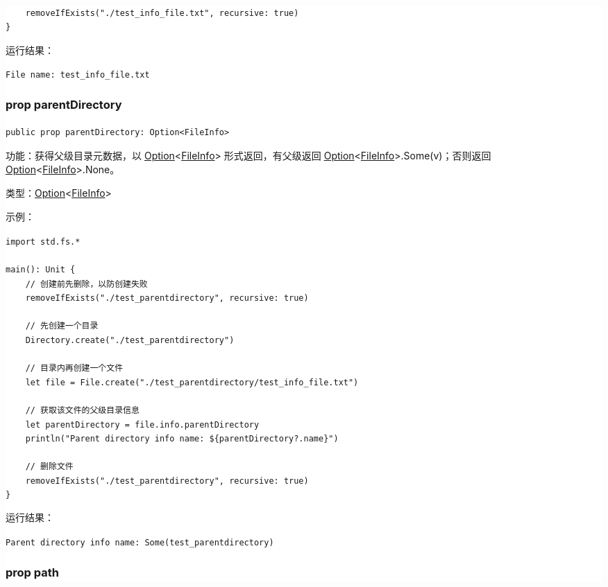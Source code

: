 ```cangjie
    removeIfExists("./test_info_file.txt", recursive: true)
}
```

运行结果：

```text
File name: test_info_file.txt
```

### prop parentDirectory

```cangjie
public prop parentDirectory: Option<FileInfo>
```

功能：获得父级目录元数据，以 [Option](../../core/core_package_api/core_package_enums.md#enum-optiont)\<[FileInfo](fs_package_structs.md#struct-fileinfo)> 形式返回，有父级返回 [Option](../../core/core_package_api/core_package_enums.md#enum-optiont)\<[FileInfo](fs_package_structs.md#struct-fileinfo)>.Some(v)；否则返回 [Option](../../core/core_package_api/core_package_enums.md#enum-optiont)\<[FileInfo](fs_package_structs.md#struct-fileinfo)>.None。

类型：[Option](../../core/core_package_api/core_package_enums.md#enum-optiont)\<[FileInfo](fs_package_structs.md#struct-fileinfo)>

示例：


```cangjie
import std.fs.*

main(): Unit {
    // 创建前先删除，以防创建失败
    removeIfExists("./test_parentdirectory", recursive: true)

    // 先创建一个目录
    Directory.create("./test_parentdirectory")

    // 目录内再创建一个文件
    let file = File.create("./test_parentdirectory/test_info_file.txt")
    
    // 获取该文件的父级目录信息
    let parentDirectory = file.info.parentDirectory
    println("Parent directory info name: ${parentDirectory?.name}")
    
    // 删除文件
    removeIfExists("./test_parentdirectory", recursive: true)
}
```

运行结果：

```text
Parent directory info name: Some(test_parentdirectory)
```

### prop path
